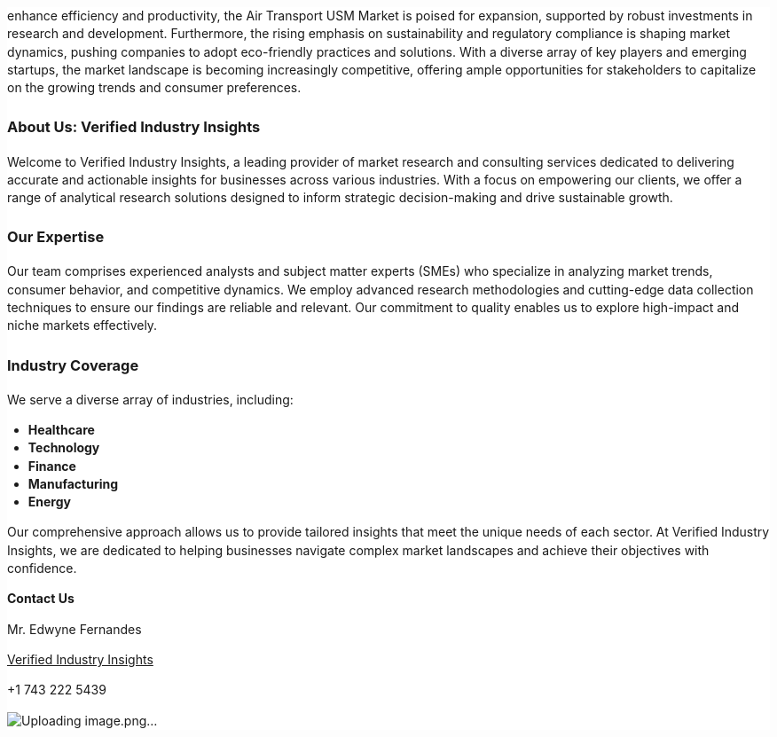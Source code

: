 enhance efficiency and productivity, the Air Transport USM Market is poised for expansion, supported by robust investments in research and development. Furthermore, the rising emphasis on sustainability and regulatory compliance is shaping market dynamics, pushing companies to adopt eco-friendly practices and solutions. With a diverse array of key players and emerging startups, the market landscape is becoming increasingly competitive, offering ample opportunities for stakeholders to capitalize on the growing trends and consumer preferences.</p><h3>About Us: Verified Industry Insights</h3><p>Welcome to Verified Industry Insights, a leading provider of market research and consulting services dedicated to delivering accurate and actionable insights for businesses across various industries. With a focus on empowering our clients, we offer a range of analytical research solutions designed to inform strategic decision-making and drive sustainable growth.</p><h3>Our Expertise</h3><p>Our team comprises experienced analysts and subject matter experts (SMEs) who specialize in analyzing market trends, consumer behavior, and competitive dynamics. We employ advanced research methodologies and cutting-edge data collection techniques to ensure our findings are reliable and relevant. Our commitment to quality enables us to explore high-impact and niche markets effectively.</p><h3>Industry Coverage</h3><p>We serve a diverse array of industries, including:</p><ul><li><strong>Healthcare</strong></li><li><strong>Technology</strong></li><li><strong>Finance</strong></li><li><strong>Manufacturing</strong></li><li><strong>Energy</strong></li></ul><p>Our comprehensive approach allows us to provide tailored insights that meet the unique needs of each sector. At Verified Industry Insights, we are dedicated to helping businesses navigate complex market landscapes and achieve their objectives with confidence.</p><p><strong>Contact Us</strong></p><p>Mr. Edwyne Fernandes</p><p><a href="https://www.verifiedindustryinsights.com/">Verified Industry Insights</a></p><p>+1 743 222 5439</p>
![Uploading image.png…]()
